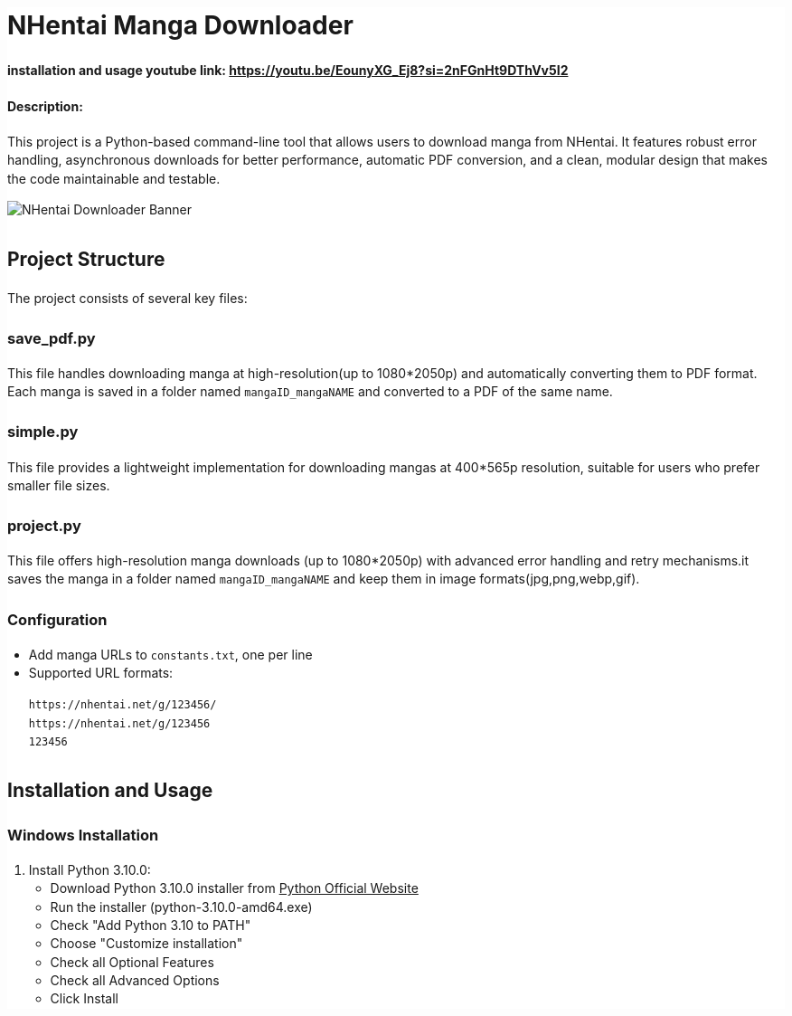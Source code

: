 # NHentai Manga Downloader
#### installation and usage youtube link: https://youtu.be/EounyXG_Ej8?si=2nFGnHt9DThVv5I2
#### Description:

This project is a Python-based command-line tool that allows users to download manga from NHentai. It features robust error handling, asynchronous downloads for better performance, automatic PDF conversion, and a clean, modular design that makes the code maintainable and testable.

![NHentai Downloader Banner](images/img1.png)

## Project Structure

The project consists of several key files:

### save_pdf.py
This file handles downloading manga at high-resolution(up to 1080*2050p) and automatically converting them to PDF format. Each manga is saved in a folder named `mangaID_mangaNAME` and converted to a PDF of the same name.

### simple.py  
This file provides a lightweight implementation for downloading mangas at 400*565p resolution, suitable for users who prefer smaller file sizes.

### project.py
This file offers high-resolution manga downloads (up to 1080*2050p) with advanced error handling and retry mechanisms.it saves the manga in a folder named `mangaID_mangaNAME` and keep them in image formats(jpg,png,webp,gif).

### Configuration
- Add manga URLs to `constants.txt`, one per line
- Supported URL formats:
  ```
  https://nhentai.net/g/123456/
  https://nhentai.net/g/123456
  123456
  ```

## Installation and Usage

### Windows Installation
1. Install Python 3.10.0:
   - Download Python 3.10.0 installer from [Python Official Website](https://www.python.org/downloads/release/python-3100/)
   - Run the installer (python-3.10.0-amd64.exe)
   - Check "Add Python 3.10 to PATH"
   - Choose "Customize installation"
   - Check all Optional Features
   - Check all Advanced Options
   - Click Install
